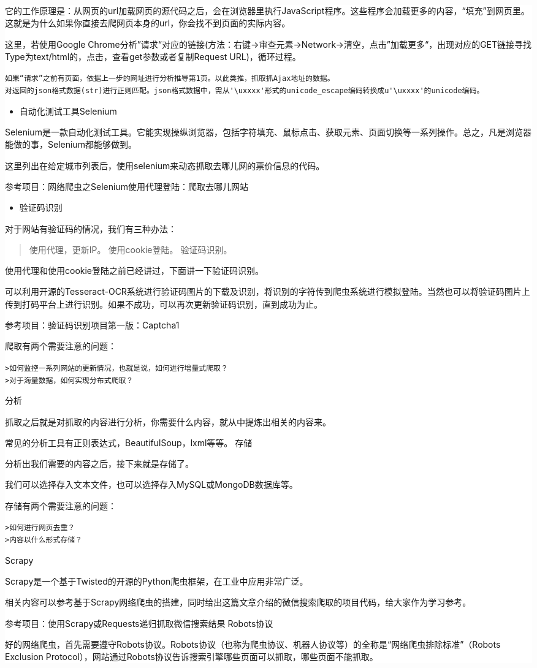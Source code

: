 它的工作原理是：从网页的url加载网页的源代码之后，会在浏览器里执行JavaScript程序。这些程序会加载更多的内容，“填充”到网页里。这就是为什么如果你直接去爬网页本身的url，你会找不到页面的实际内容。

这里，若使用Google Chrome分析”请求“对应的链接(方法：右键→审查元素→Network→清空，点击”加载更多“，出现对应的GET链接寻找Type为text/html的，点击，查看get参数或者复制Request URL)，循环过程。

    如果“请求”之前有页面，依据上一步的网址进行分析推导第1页。以此类推，抓取抓Ajax地址的数据。
    对返回的json格式数据(str)进行正则匹配。json格式数据中，需从'\uxxxx'形式的unicode_escape编码转换成u'\uxxxx'的unicode编码。

* 自动化测试工具Selenium

Selenium是一款自动化测试工具。它能实现操纵浏览器，包括字符填充、鼠标点击、获取元素、页面切换等一系列操作。总之，凡是浏览器能做的事，Selenium都能够做到。

这里列出在给定城市列表后，使用selenium来动态抓取去哪儿网的票价信息的代码。

参考项目：网络爬虫之Selenium使用代理登陆：爬取去哪儿网站
* 验证码识别

对于网站有验证码的情况，我们有三种办法：

   >使用代理，更新IP。
   >使用cookie登陆。
   >验证码识别。

使用代理和使用cookie登陆之前已经讲过，下面讲一下验证码识别。

可以利用开源的Tesseract-OCR系统进行验证码图片的下载及识别，将识别的字符传到爬虫系统进行模拟登陆。当然也可以将验证码图片上传到打码平台上进行识别。如果不成功，可以再次更新验证码识别，直到成功为止。

参考项目：验证码识别项目第一版：Captcha1

爬取有两个需要注意的问题：

    >如何监控一系列网站的更新情况，也就是说，如何进行增量式爬取？
    >对于海量数据，如何实现分布式爬取？

分析

抓取之后就是对抓取的内容进行分析，你需要什么内容，就从中提炼出相关的内容来。

常见的分析工具有正则表达式，BeautifulSoup，lxml等等。
存储

分析出我们需要的内容之后，接下来就是存储了。

我们可以选择存入文本文件，也可以选择存入MySQL或MongoDB数据库等。

存储有两个需要注意的问题：

    >如何进行网页去重？
    >内容以什么形式存储？

Scrapy

Scrapy是一个基于Twisted的开源的Python爬虫框架，在工业中应用非常广泛。

相关内容可以参考基于Scrapy网络爬虫的搭建，同时给出这篇文章介绍的微信搜索爬取的项目代码，给大家作为学习参考。

参考项目：使用Scrapy或Requests递归抓取微信搜索结果
Robots协议

好的网络爬虫，首先需要遵守Robots协议。Robots协议（也称为爬虫协议、机器人协议等）的全称是“网络爬虫排除标准”（Robots Exclusion Protocol），网站通过Robots协议告诉搜索引擎哪些页面可以抓取，哪些页面不能抓取。
